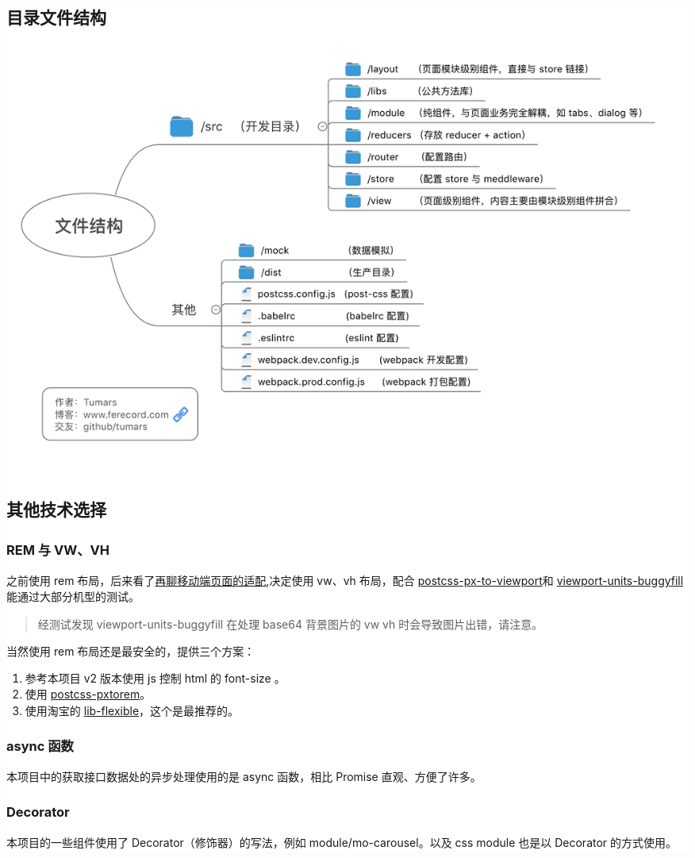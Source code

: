 
##  <span id="structure">目录文件结构 </span>
![structure](./img/structure.png)


## 其他技术选择
###  <span id="VWVH">REM 与 VW、VH </span>
之前使用 rem 布局，后来看了[再聊移动端页面的适配](https://www.w3cplus.com/css/vw-for-layout.html),决定使用 vw、vh 布局，配合 [postcss-px-to-viewport](https://github.com/evrone/postcss-px-to-viewport)和 [viewport-units-buggyfill](https://github.com/rodneyrehm/viewport-units-buggyfill) 能通过大部分机型的测试。

> 经测试发现 viewport-units-buggyfill 在处理 base64 背景图片的 vw vh 时会导致图片出错，请注意。

当然使用 rem 布局还是最安全的，提供三个方案：

1. 参考本项目 v2 版本使用 js 控制 html 的 font-size 。
2. 使用 [postcss-pxtorem](https://github.com/cuth/postcss-pxtorem)。
3. 使用淘宝的 [lib-flexible](https://github.com/amfe/lib-flexible)，这个是最推荐的。


###  <span id="async">async 函数  </span>
本项目中的获取接口数据处的异步处理使用的是 async 函数，相比 Promise 直观、方便了许多。

###  <span id="Decorator">Decorator </span>
本项目的一些组件使用了 Decorator（修饰器）的写法，例如 module/mo-carousel。以及 css module 也是以 Decorator 的方式使用。
